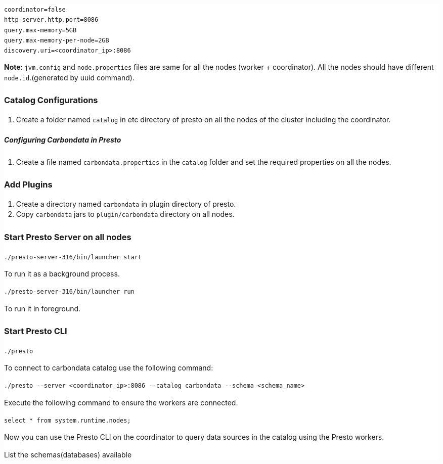 ```
coordinator=false
http-server.http.port=8086
query.max-memory=5GB
query.max-memory-per-node=2GB
discovery.uri=<coordinator_ip>:8086
```

**Note**: `jvm.config` and `node.properties` files are same for all the nodes (worker + coordinator). All the nodes should have different `node.id`.(generated by uuid command).

### Catalog Configurations

1. Create a folder named `catalog` in etc directory of presto on all the nodes of the cluster including the coordinator.

##### Configuring Carbondata in Presto
1. Create a file named `carbondata.properties` in the `catalog` folder and set the required properties on all the nodes.

### Add Plugins

1. Create a directory named `carbondata` in plugin directory of presto.
2. Copy `carbondata` jars to `plugin/carbondata` directory on all nodes.

### Start Presto Server on all nodes

```
./presto-server-316/bin/launcher start
```
To run it as a background process.

```
./presto-server-316/bin/launcher run
```
To run it in foreground.

### Start Presto CLI

```
./presto
```
To connect to carbondata catalog use the following command:

```
./presto --server <coordinator_ip>:8086 --catalog carbondata --schema <schema_name>
```
Execute the following command to ensure the workers are connected.

```
select * from system.runtime.nodes;
```
Now you can use the Presto CLI on the coordinator to query data sources in the catalog using the Presto workers.

List the schemas(databases) available
